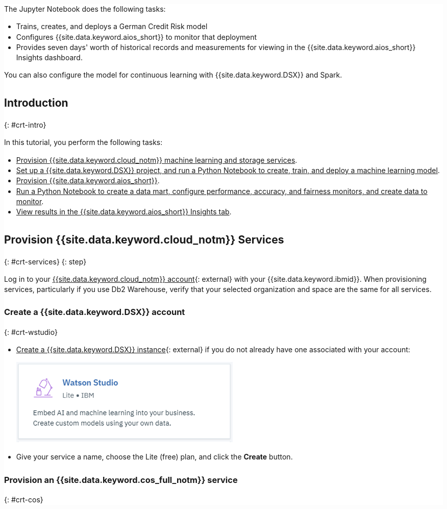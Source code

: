 The Jupyter Notebook does the following tasks: 

- Trains, creates, and deploys a German Credit Risk model
- Configures {{site.data.keyword.aios_short}} to monitor that deployment
- Provides seven days' worth of historical records and measurements for viewing in the {{site.data.keyword.aios_short}} Insights dashboard. 

You can also configure the model for continuous learning with {{site.data.keyword.DSX}} and Spark.

## Introduction
{: #crt-intro}

In this tutorial, you perform the following tasks:

- [Provision {{site.data.keyword.cloud_notm}} machine learning and storage services](/docs/ai-openscale?topic=ai-openscale-crt-ov#crt-services).
- [Set up a {{site.data.keyword.DSX}} project, and run a Python Notebook to create, train, and deploy a machine learning model](/docs/ai-openscale?topic=ai-openscale-crt-ov#crt-set-wstudio).
- [Provision {{site.data.keyword.aios_short}}](/docs/ai-openscale?topic=ai-openscale-crt-ov#crt-wos-adv).
- [Run a Python Notebook to create a data mart, configure performance, accuracy, and fairness monitors, and create data to monitor](/docs/ai-openscale?topic=ai-openscale-crt-ov#crt-edit-notebook).
- [View results in the {{site.data.keyword.aios_short}} Insights tab](/docs/ai-openscale?topic=ai-openscale-crt-ov#crt-view-results).

## Provision {{site.data.keyword.cloud_notm}} Services
{: #crt-services}
{: step}

Log in to your [{{site.data.keyword.cloud_notm}} account](https://{DomainName}){: external} with your {{site.data.keyword.ibmid}}. When provisioning services, particularly if you use Db2 Warehouse, verify that your selected organization and space are the same for all services.

### Create a {{site.data.keyword.DSX}} account
{: #crt-wstudio}

- [Create a {{site.data.keyword.DSX}} instance](https://{DomainName}/catalog/services/watson-studio){: external} if you do not already have one associated with your account:

  ![{{site.data.keyword.DSX}} tile is displayed](images/wos-watson_studio.png)

- Give your service a name, choose the Lite (free) plan, and click the **Create** button.

### Provision an {{site.data.keyword.cos_full_notm}} service
{: #crt-cos}
